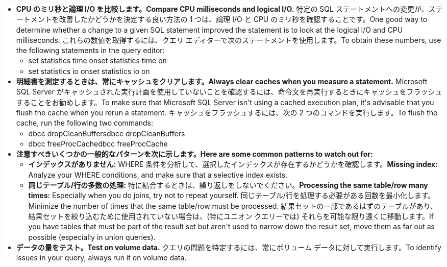 -   <span data-ttu-id="3375c-216">**CPU のミリ秒と論理 I/O を比較します。**</span><span class="sxs-lookup"><span data-stu-id="3375c-216">**Compare CPU milliseconds and logical I/O.**</span></span> <span data-ttu-id="3375c-217">特定の SQL ステートメントへの変更が、ステートメントを改善したかどうかを決定する良い方法の 1 つは、論理 I/O と CPU のミリ秒を確認することです。</span><span class="sxs-lookup"><span data-stu-id="3375c-217">One good way to determine whether a change to a given SQL statement improved the statement is to look at the logical I/O and CPU milliseconds.</span></span> <span data-ttu-id="3375c-218">これらの数値を取得するには、クエリ エディターで次のステートメントを使用します。</span><span class="sxs-lookup"><span data-stu-id="3375c-218">To obtain these numbers, use the following statements in the query editor:</span></span>
    -   <span data-ttu-id="3375c-219">set statistics time on</span><span class="sxs-lookup"><span data-stu-id="3375c-219">set statistics time on</span></span>
    -   <span data-ttu-id="3375c-220">set statistics io on</span><span class="sxs-lookup"><span data-stu-id="3375c-220">set statistics io on</span></span>
-   <span data-ttu-id="3375c-221">**明細書を測定するときは、常にキャッシュをクリアします。**</span><span class="sxs-lookup"><span data-stu-id="3375c-221">**Always clear caches when you measure a statement.**</span></span> <span data-ttu-id="3375c-222">Microsoft SQL Server がキャッシュされた実行計画を使用していないことを確認するには、命令文を再実行するときにキャッシュをフラッシュすることをお勧めします。</span><span class="sxs-lookup"><span data-stu-id="3375c-222">To make sure that Microsoft SQL Server isn't using a cached execution plan, it's advisable that you flush the cache when you rerun a statement.</span></span> <span data-ttu-id="3375c-223">キャッシュをフラッシュするには、次の 2 つのコマンドを実行します。</span><span class="sxs-lookup"><span data-stu-id="3375c-223">To flush the cache, run the following two commands:</span></span>
    -   <span data-ttu-id="3375c-224">dbcc dropCleanBuffers</span><span class="sxs-lookup"><span data-stu-id="3375c-224">dbcc dropCleanBuffers</span></span>
    -   <span data-ttu-id="3375c-225">dbcc freeProcCache</span><span class="sxs-lookup"><span data-stu-id="3375c-225">dbcc freeProcCache</span></span>
-   <span data-ttu-id="3375c-226">**注意すべきいくつかの一般的なパターンを次に示します。**</span><span class="sxs-lookup"><span data-stu-id="3375c-226">**Here are some common patterns to watch out for:**</span></span>
    -   <span data-ttu-id="3375c-227">**インデックスがありません:** WHERE 条件を分析して、選択したインデックスが存在するかどうかを確認します。</span><span class="sxs-lookup"><span data-stu-id="3375c-227">**Missing index:** Analyze your WHERE conditions, and make sure that a selective index exists.</span></span>
    -   <span data-ttu-id="3375c-228">**同じテーブル/行の多数の処理:** 特に結合するときは、繰り返しをしないでください。</span><span class="sxs-lookup"><span data-stu-id="3375c-228">**Processing the same table/row many times:** Especially when you do joins, try not to repeat yourself.</span></span> <span data-ttu-id="3375c-229">同じテーブル/行を処理する必要がある回数を最小化します。</span><span class="sxs-lookup"><span data-stu-id="3375c-229">Minimize the number of times that the same table/row must be processed.</span></span> <span data-ttu-id="3375c-230">結果セットの一部であるはずのテーブルがあり、結果セットを絞り込むために使用されていない場合は、(特にユニオン クエリーでは) それらを可能な限り遠くに移動します。</span><span class="sxs-lookup"><span data-stu-id="3375c-230">If you have tables that must be part of the result set but aren't used to narrow down the result set, move them as far out as possible (especially in union queries).</span></span>
-   <span data-ttu-id="3375c-231">**データの量をテスト。**</span><span class="sxs-lookup"><span data-stu-id="3375c-231">**Test on volume data.**</span></span> <span data-ttu-id="3375c-232">クエリの問題を特定するには、常にボリューム データに対して実行します。</span><span class="sxs-lookup"><span data-stu-id="3375c-232">To identify issues in your query, always run it on volume data.</span></span>




